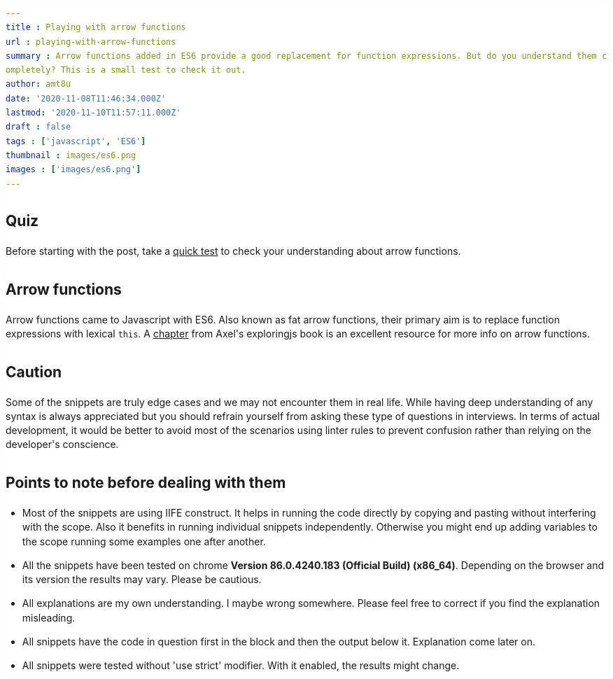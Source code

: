 ```yaml
---
title : Playing with arrow functions
url : playing-with-arrow-functions
summary : Arrow functions added in ES6 provide a good replacement for function expressions. But do you understand them completely? This is a small test to check it out.
author: amt8u
date: '2020-11-08T11:46:34.000Z'
lastmod: '2020-11-10T11:57:11.000Z'
draft : false
tags : ['javascript', 'ES6']
thumbnail : images/es6.png
images : ['images/es6.png']
---
```


## Quiz
Before starting with the post, take a [quick test](https://cybr.cafe/arrow-functions/index.html) to check your understanding about arrow functions.

## Arrow functions
Arrow functions came to Javascript with ES6. Also known as fat arrow functions, their primary aim is to replace function expressions with lexical `this`. A [chapter](https://exploringjs.com/es6/ch_arrow-functions.html) from Axel's exploringjs book is an excellent resource for more info on arrow functions.


## Caution
Some of the snippets are truly edge cases and we may not encounter them in real life. While having deep understanding of any syntax is always appreciated but you should refrain yourself from asking these type of questions in interviews. In terms of actual development, it would be better to avoid most of the scenarios using linter rules to prevent confusion rather than relying on the developer's conscience. 

## Points to note before dealing with them
* Most of the snippets are using IIFE construct. It helps in running the code directly by copying and pasting without interfering with the scope. Also it benefits in running individual snippets independently. Otherwise you might end up adding variables to the scope running some examples one after another.

* All the snippets have been tested on chrome **Version 86.0.4240.183 (Official Build) (x86_64)**. Depending on the browser and its version the results may vary. Please be cautious.

* All explanations are my own understanding. I maybe wrong somewhere. Please feel free to correct if you find the explanation misleading.

* All snippets have the code in question first in the block and then the output below it. Explanation come later on.

* All snippets were tested without 'use strict' modifier. With it enabled, the results might change.
